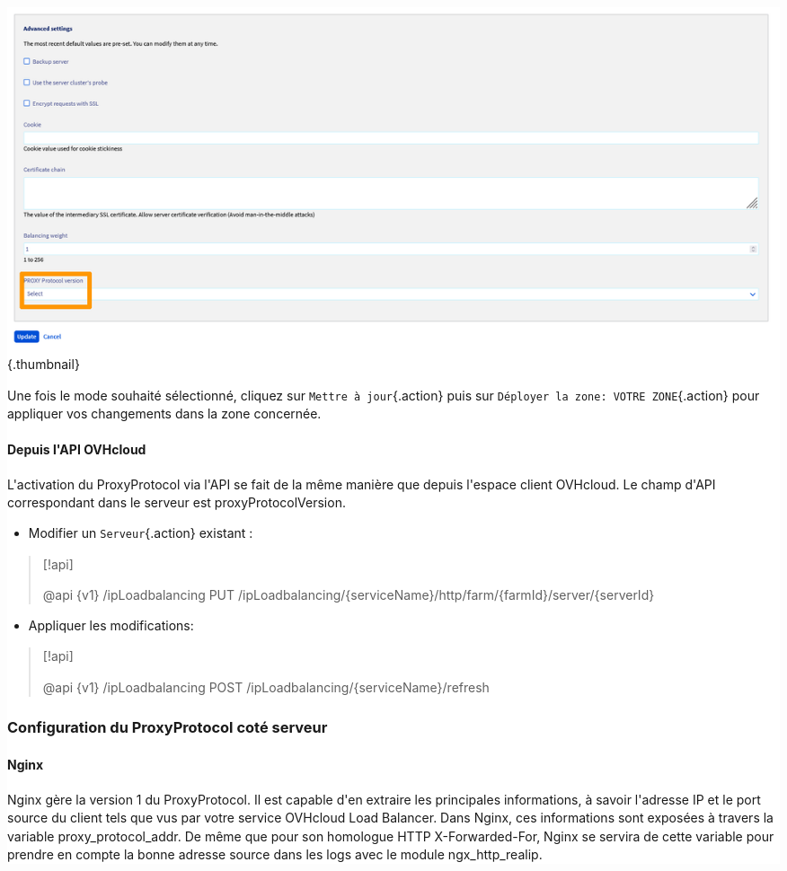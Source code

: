 ![Activation du ProxyProtocol sur un serveur d'une ferme](images/edit_server.png){.thumbnail}

Une fois le mode souhaité sélectionné, cliquez sur `Mettre à jour`{.action} puis sur `Déployer la zone: VOTRE ZONE`{.action} pour appliquer vos changements dans la zone concernée.

#### Depuis l'API OVHcloud

L'activation du ProxyProtocol via l'API se fait de la même manière que depuis l'espace client OVHcloud.
Le champ d'API correspondant dans le serveur est proxyProtocolVersion.

- Modifier un `Serveur`{.action} existant :

> [!api]
>
> @api {v1} /ipLoadbalancing PUT /ipLoadbalancing/{serviceName}/http/farm/{farmId}/server/{serverId}
> 

- Appliquer les modifications:

> [!api]
>
> @api {v1} /ipLoadbalancing POST /ipLoadbalancing/{serviceName}/refresh
> 

### Configuration du ProxyProtocol coté serveur

#### Nginx

Nginx gère la version 1 du ProxyProtocol. Il est capable d'en extraire les principales informations, à savoir l'adresse IP et le port source du client tels que vus par votre service OVHcloud Load Balancer. Dans Nginx, ces informations sont exposées à travers la variable proxy_protocol_addr. De même que pour son homologue HTTP X-Forwarded-For, Nginx se servira de cette variable pour prendre en compte la bonne adresse source dans les logs avec le module ngx_http_realip.
